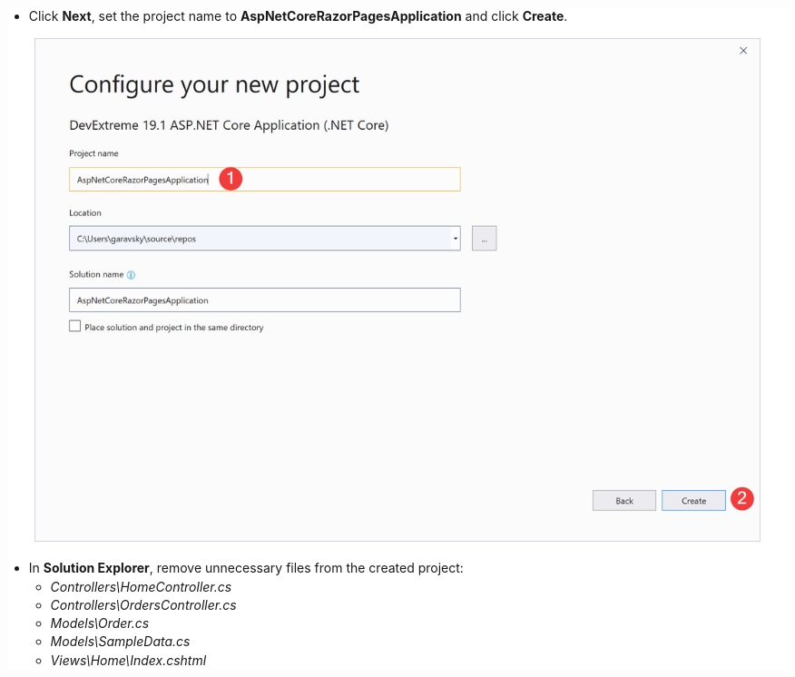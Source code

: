 * Click **Next**, set the project name to **AspNetCoreRazorPagesApplication** and click **Create**.

<p align="center">
   <img width="800" src="/Tutorials/images/MVC.RazorPages/1.2.png">
</p>

* In **Solution Explorer**, remove unnecessary files from the created project:
  * *Controllers\HomeController.cs*
  * *Controllers\OrdersController.cs*
  * *Models\Order.cs*
  * *Models\SampleData.cs*
  * *Views\Home\Index.cshtml*

<p align="center">
